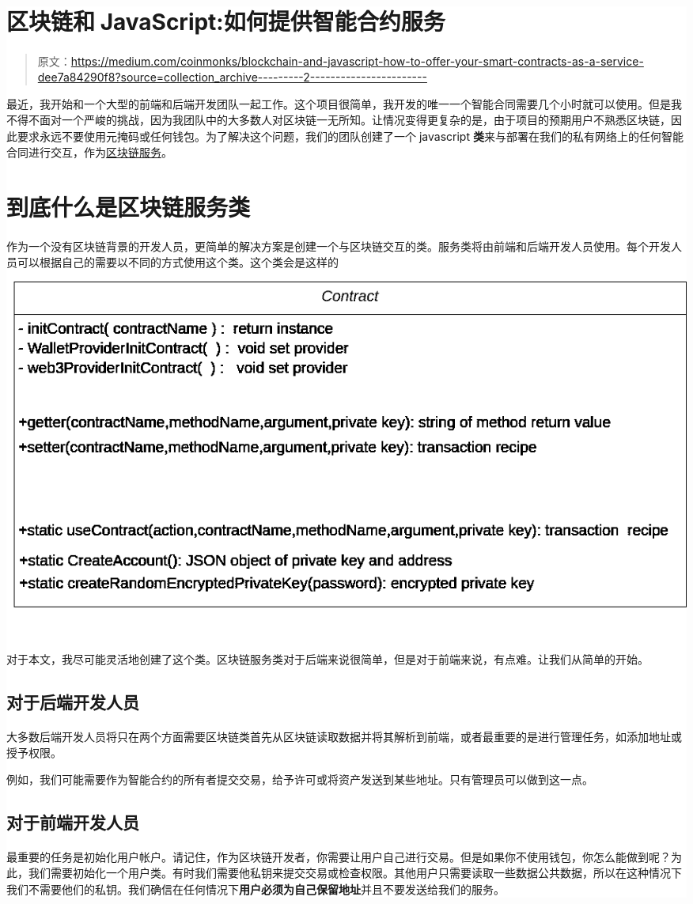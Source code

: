 # 区块链和 JavaScript:如何提供智能合约服务

> 原文：<https://medium.com/coinmonks/blockchain-and-javascript-how-to-offer-your-smart-contracts-as-a-service-dee7a84290f8?source=collection_archive---------2----------------------->

最近，我开始和一个大型的前端和后端开发团队一起工作。这个项目很简单，我开发的唯一一个智能合同需要几个小时就可以使用。但是我不得不面对一个严峻的挑战，因为我团队中的大多数人对区块链一无所知。让情况变得更复杂的是，由于项目的预期用户不熟悉区块链，因此要求永远不要使用元掩码或任何钱包。为了解决这个问题，我们的团队创建了一个 javascript **类**来与部署在我们的私有网络上的任何智能合同进行交互，作为[区块链服务](https://blog.coincodecap.com/what-is-blockchain-a-simple-guide-for-dummies/)。

# 到底什么是区块链服务类

作为一个没有区块链背景的开发人员，更简单的解决方案是创建一个与区块链交互的类。服务类将由前端和后端开发人员使用。每个开发人员可以根据自己的需要以不同的方式使用这个类。这个类会是这样的

![](img/3c23cec338623cc1b18342187bae55de.png)

对于本文，我尽可能灵活地创建了这个类。区块链服务类对于后端来说很简单，但是对于前端来说，有点难。让我们从简单的开始。

## 对于后端开发人员

大多数后端开发人员将只在两个方面需要区块链类首先从区块链读取数据并将其解析到前端，或者最重要的是进行管理任务，如添加地址或授予权限。

例如，我们可能需要作为智能合约的所有者提交交易，给予许可或将资产发送到某些地址。只有管理员可以做到这一点。

## 对于前端开发人员

最重要的任务是初始化用户帐户。请记住，作为区块链开发者，你需要让用户自己进行交易。但是如果你不使用钱包，你怎么能做到呢？为此，我们需要初始化一个用户类。有时我们需要他私钥来提交交易或检查权限。其他用户只需要读取一些数据公共数据，所以在这种情况下我们不需要他们的私钥。我们确信在任何情况下**用户必须为自己保留地址**并且不要发送给我们的服务。
